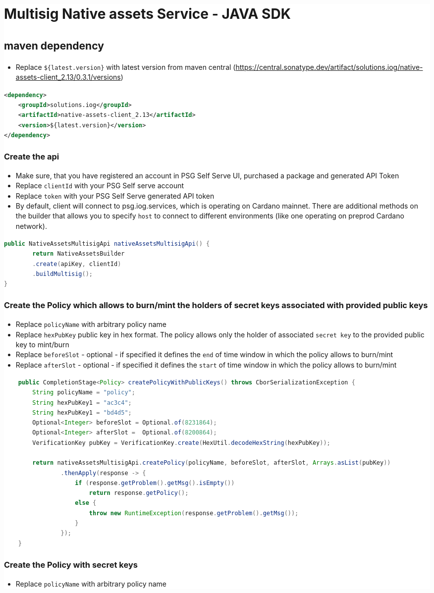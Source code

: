 # Multisig Native assets Service - JAVA SDK

## maven dependency
* Replace `${latest.version}` with latest version from maven central (https://central.sonatype.dev/artifact/solutions.iog/native-assets-client_2.13/0.3.1/versions)
```xml
<dependency>
    <groupId>solutions.iog</groupId>
    <artifactId>native-assets-client_2.13</artifactId>
    <version>${latest.version}</version>
</dependency>
```


### Create the api
* Make sure, that you have registered an account in PSG Self Serve UI, purchased a package and generated API Token
* Replace `clientId` with your PSG Self serve account
* Replace `token` with your PSG Self Serve generated API token
* By default, client will connect to psg.iog.services, which is operating on Cardano mainnet. There are additional methods on the builder that allows you to specify `host` to connect to different environments (like one operating on preprod Cardano network).

```java
public NativeAssetsMultisigApi nativeAssetsMultisigApi() {
        return NativeAssetsBuilder
        .create(apiKey, clientId)
        .buildMultisig();
}
```

### Create the Policy which allows to burn/mint the holders of secret keys associated with provided public keys
* Replace `policyName` with arbitrary policy name
* Replace `hexPubKey` public key in hex format. The policy allows only the holder of associated `secret key` to the provided public key to mint/burn
* Replace `beforeSlot` - optional - if specified it defines the `end` of time window in which the policy allows to burn/mint 
* Replace `afterSlot` - optional - if specified it defines the `start` of time window in which the policy allows to burn/mint
```java
    public CompletionStage<Policy> createPolicyWithPublicKeys() throws CborSerializationException {
        String policyName = "policy";
        String hexPubKey1 = "ac3c4";
        String hexPubKey1 = "bd4d5";
        Optional<Integer> beforeSlot = Optional.of(8231864);
        Optional<Integer> afterSlot =  Optional.of(8200864);
        VerificationKey pubKey = VerificationKey.create(HexUtil.decodeHexString(hexPubKey));

        return nativeAssetsMultisigApi.createPolicy(policyName, beforeSlot, afterSlot, Arrays.asList(pubKey))
                .thenApply(response -> {
                    if (response.getProblem().getMsg().isEmpty())
                        return response.getPolicy();
                    else {
                        throw new RuntimeException(response.getProblem().getMsg());
                    }
                });
    }
```
### Create the Policy with secret keys
* Replace `policyName` with arbitrary policy name
